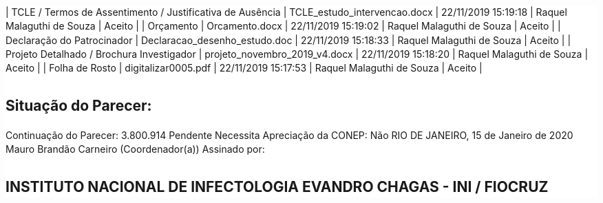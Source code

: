 | TCLE / Termos de Assentimento / Justificativa de Ausência             | TCLE_estudo_intervencao.docx                                    | 22/11/2019 15:19:18   | Raquel Malaguthi de Souza   | Aceito   |
| Orçamento                                                             | Orcamento.docx                                                  | 22/11/2019 15:19:02   | Raquel Malaguthi de Souza   | Aceito   |
| Declaração do Patrocinador                                            | Declaracao_desenho_estudo.doc                                   | 22/11/2019 15:18:33   | Raquel Malaguthi de Souza   | Aceito   |
| Projeto Detalhado / Brochura Investigador                             | projeto_novembro_2019_v4.docx                                   | 22/11/2019 15:18:20   | Raquel Malaguthi de Souza   | Aceito   |
| Folha de Rosto                                                        | digitalizar0005.pdf                                             | 22/11/2019 15:17:53   | Raquel Malaguthi de Souza   | Aceito   |

## Situação do Parecer:
Continuação do Parecer: 3.800.914
Pendente
Necessita Apreciação da CONEP:
Não
RIO DE JANEIRO, 15 de Janeiro de 2020
Mauro Brandão Carneiro (Coordenador(a)) Assinado por:

## INSTITUTO NACIONAL DE INFECTOLOGIA EVANDRO CHAGAS - INI / FIOCRUZ
